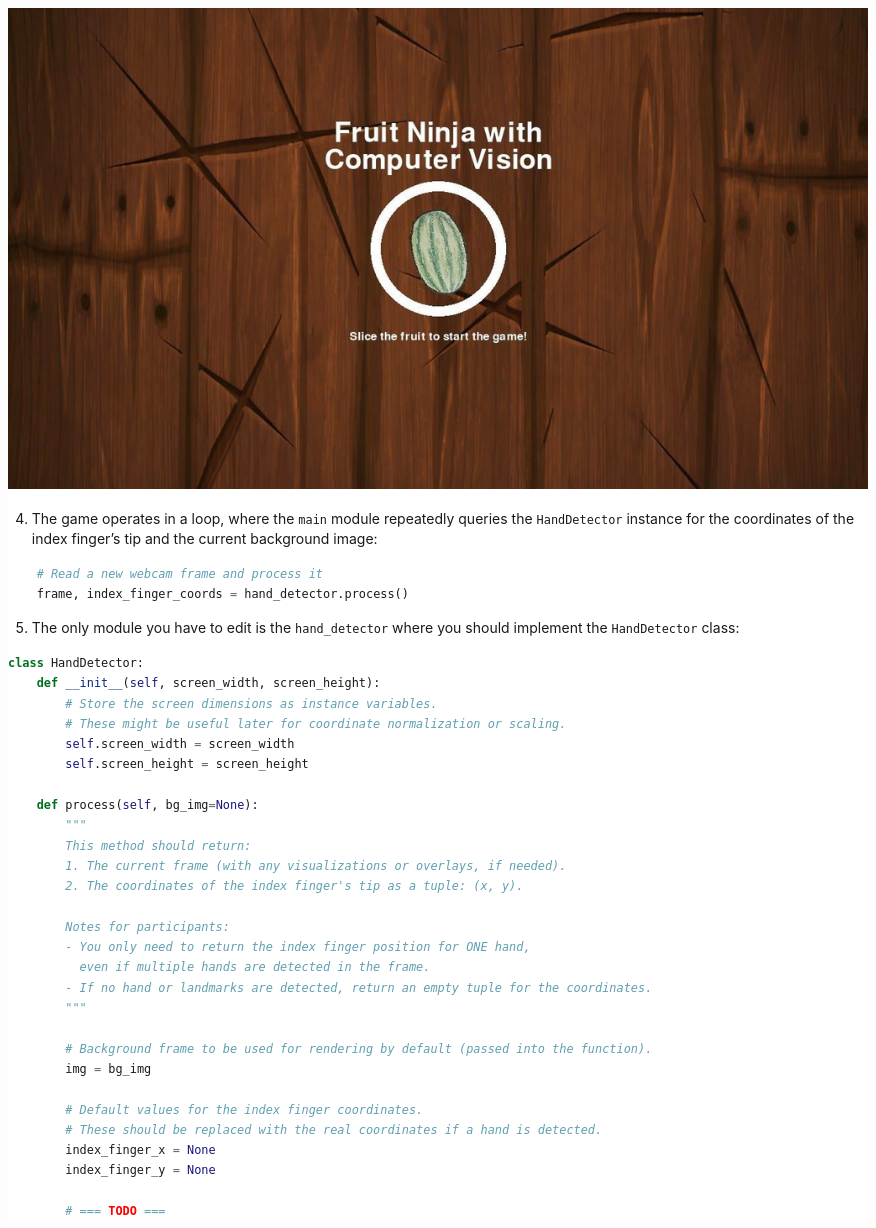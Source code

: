 ![Intro Screen](input_data/intro_screen.jpeg)

4. The game operates in a loop, where the `main` module repeatedly queries the `HandDetector` instance for the coordinates of the index finger’s tip and the current background image:
```python
    # Read a new webcam frame and process it
    frame, index_finger_coords = hand_detector.process()
```

5. The only module you have to edit is the `hand_detector` where you should implement the `HandDetector` class:
```python
class HandDetector:
    def __init__(self, screen_width, screen_height):
        # Store the screen dimensions as instance variables.
        # These might be useful later for coordinate normalization or scaling.
        self.screen_width = screen_width
        self.screen_height = screen_height

    def process(self, bg_img=None):
        """
        This method should return:
        1. The current frame (with any visualizations or overlays, if needed).
        2. The coordinates of the index finger's tip as a tuple: (x, y).
        
        Notes for participants:
        - You only need to return the index finger position for ONE hand,
          even if multiple hands are detected in the frame.
        - If no hand or landmarks are detected, return an empty tuple for the coordinates.
        """

        # Background frame to be used for rendering by default (passed into the function).
        img = bg_img

        # Default values for the index finger coordinates.
        # These should be replaced with the real coordinates if a hand is detected.
        index_finger_x = None
        index_finger_y = None

        # === TODO ===
```